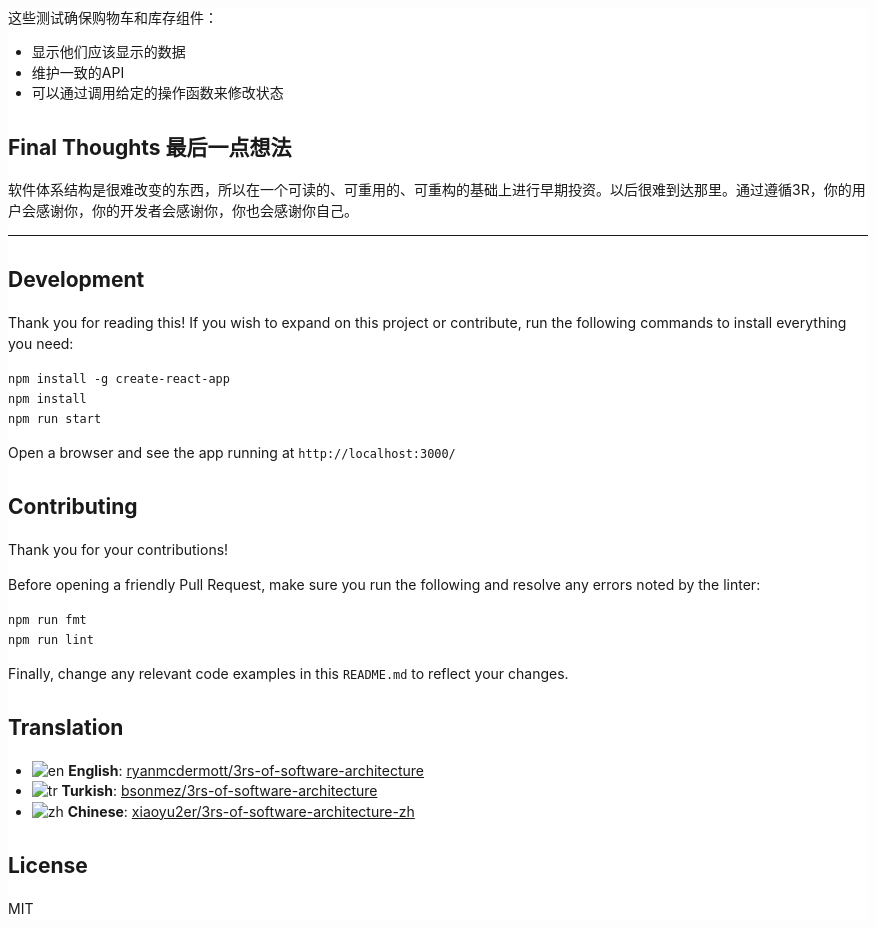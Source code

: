 
这些测试确保购物车和库存组件：

- 显示他们应该显示的数据
- 维护一致的API
- 可以通过调用给定的操作函数来修改状态



## Final Thoughts 最后一点想法


软件体系结构是很难改变的东西，所以在一个可读的、可重用的、可重构的基础上进行早期投资。以后很难到达那里。通过遵循3R，你的用户会感谢你，你的开发者会感谢你，你也会感谢你自己。

--------------------------------------------------------------------------------
## Development
Thank you for reading this! If you wish to expand on this project or contribute, run the following commands to install everything you need:

```
npm install -g create-react-app
npm install
npm run start
```

Open a browser and see the app running at `http://localhost:3000/`

## Contributing
Thank you for your contributions!

Before opening a friendly Pull Request, make sure you run the following and resolve any errors noted by the linter:

```
npm run fmt
npm run lint
```

Finally, change any relevant code examples in this `README.md` to reflect your changes.

## Translation

- ![en](https://raw.githubusercontent.com/gosquared/flags/master/flags/flags/shiny/24/United-Kingdom.png) **English**: [ryanmcdermott/3rs-of-software-architecture](https://github.com/ryanmcdermott/3rs-of-software-architecture)
- ![tr](https://raw.githubusercontent.com/gosquared/flags/master/flags/flags/shiny/24/Turkey.png) **Turkish**: [bsonmez/3rs-of-software-architecture](https://github.com/bsonmez/3rs-of-software-architecture)
- ![zh](https://raw.githubusercontent.com/gosquared/flags/master/flags/flags/shiny/24/China.png) **Chinese**: [xiaoyu2er/3rs-of-software-architecture-zh](https://github.com/xiaoyu2er/3rs-of-software-architecture-zh)


## License
MIT
